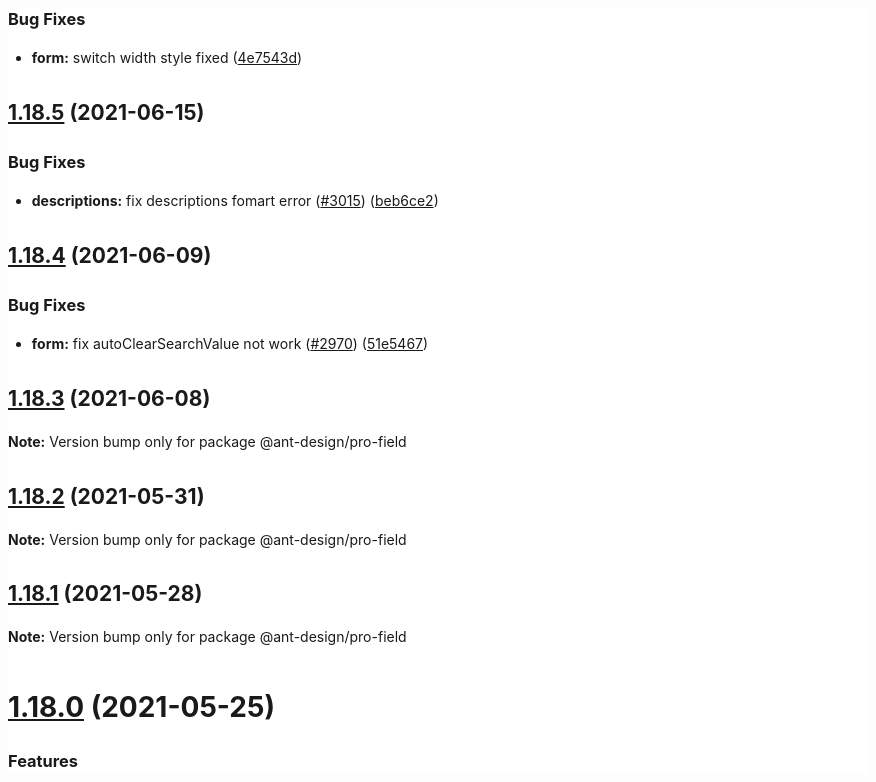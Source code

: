 ### Bug Fixes

- **form:** switch width style fixed ([4e7543d](https://github.com/ant-design/pro-components/commit/4e7543daca5c5da3cfef2761737301e392a41cac))

## [1.18.5](https://github.com/ant-design/pro-components/compare/@ant-design/pro-field@1.18.4...@ant-design/pro-field@1.18.5) (2021-06-15)

### Bug Fixes

- **descriptions:** fix descriptions fomart error ([#3015](https://github.com/ant-design/pro-components/issues/3015)) ([beb6ce2](https://github.com/ant-design/pro-components/commit/beb6ce2881f94862663051bf597c4a035646729a))

## [1.18.4](https://github.com/ant-design/pro-components/compare/@ant-design/pro-field@1.18.3...@ant-design/pro-field@1.18.4) (2021-06-09)

### Bug Fixes

- **form:** fix autoClearSearchValue not work ([#2970](https://github.com/ant-design/pro-components/issues/2970)) ([51e5467](https://github.com/ant-design/pro-components/commit/51e5467043091f16eb3552963e967d8e2215ff8f))

## [1.18.3](https://github.com/ant-design/pro-components/compare/@ant-design/pro-field@1.18.2...@ant-design/pro-field@1.18.3) (2021-06-08)

**Note:** Version bump only for package @ant-design/pro-field

## [1.18.2](https://github.com/ant-design/pro-components/compare/@ant-design/pro-field@1.18.1...@ant-design/pro-field@1.18.2) (2021-05-31)

**Note:** Version bump only for package @ant-design/pro-field

## [1.18.1](https://github.com/ant-design/pro-components/compare/@ant-design/pro-field@1.18.0...@ant-design/pro-field@1.18.1) (2021-05-28)

**Note:** Version bump only for package @ant-design/pro-field

# [1.18.0](https://github.com/ant-design/pro-components/compare/@ant-design/pro-field@1.17.2...@ant-design/pro-field@1.18.0) (2021-05-25)

### Features
